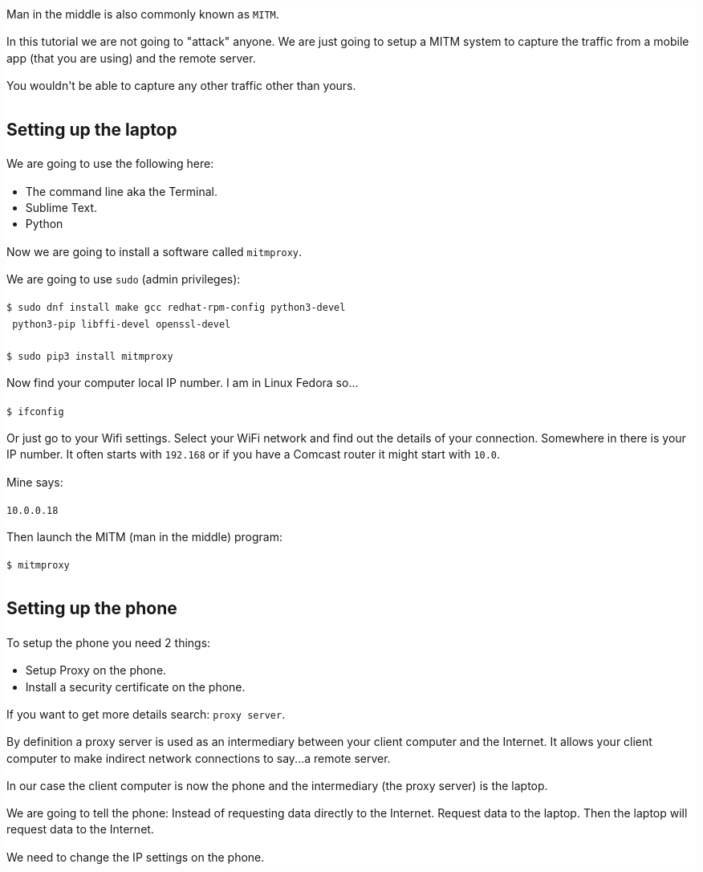 Man in the middle is also commonly known as `MITM`.

In this tutorial we are not going to "attack" anyone. We are just going to setup a MITM system to capture the traffic from a mobile app (that you are using) and the remote server.

You wouldn't be able to capture any other traffic other than yours.

## Setting up the laptop

We are going to use the following here:

* The command line aka the Terminal.
* Sublime Text.
* Python

Now we are going to install a software called `mitmproxy`.

We are going to use `sudo` (admin privileges):

    $ sudo dnf install make gcc redhat-rpm-config python3-devel
     python3-pip libffi-devel openssl-devel

    $ sudo pip3 install mitmproxy

Now find your computer local IP number. I am in Linux Fedora so...

    $ ifconfig

Or just go to your Wifi settings. Select your WiFi network and find out the details of your connection. Somewhere in there is your IP number. It often starts with `192.168` or if you have a Comcast router it might start with `10.0`.

Mine says:

    10.0.0.18

Then launch the MITM (man in the middle) program:

    $ mitmproxy

## Setting up the phone

To setup the phone you need 2 things:

* Setup Proxy on the phone.
* Install a security certificate on the phone.

If you want to get more details search: `proxy server`.

By definition a proxy server is used as an intermediary between your client computer and the Internet. It allows your client computer to make indirect network connections to say...a remote server.

In our case the client computer is now the phone and the intermediary (the proxy server) is the laptop.

We are going to tell the phone: Instead of requesting data directly to the Internet. Request data to the laptop. Then the laptop will request data to the Internet.

We need to change the IP settings on the phone.
